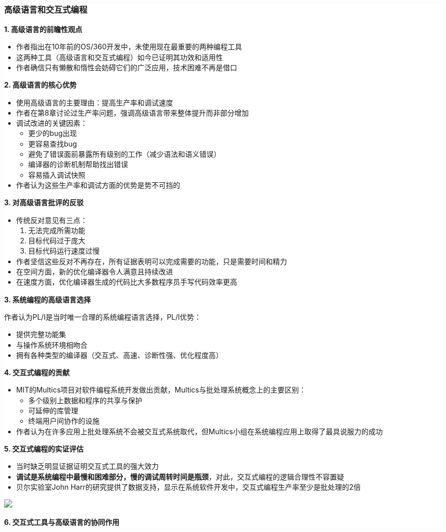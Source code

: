 
### 高级语言和交互式编程

**1. 高级语言的前瞻性观点**

- 作者指出在10年前的OS/360开发中，未使用现在最重要的两种编程工具
- 这两种工具（高级语言和交互式编程）如今已证明其功效和适用性
- 作者确信只有懒散和惰性会妨碍它们的广泛应用，技术困难不再是借口

**2. 高级语言的核心优势**

- 使用高级语言的主要理由：提高生产率和调试速度
- 作者在第8章讨论过生产率问题，强调高级语言带来整体提升而非部分增加
- 调试改进的关键因素：
    - 更少的bug出现
    - 更容易查找bug
    - 避免了错误面前暴露所有级别的工作（减少语法和语义错误）
    - 编译器的诊断机制帮助找出错误
    - 容易插入调试快照
- 作者认为这些生产率和调试方面的优势是势不可挡的

**3. 对高级语言批评的反驳**

- 传统反对意见有三点：
    1. 无法完成所需功能
    2. 目标代码过于庞大
    3. 目标代码运行速度过慢
- 作者坚信这些反对不再存在，所有证据表明可以完成需要的功能，只是需要时间和精力
- 在空间方面，新的优化编译器令人满意且持续改进
- 在速度方面，优化编译器生成的代码比大多数程序员手写代码效率更高

**3. 系统编程的高级语言选择**

作者认为PL/I是当时唯一合理的系统编程语言选择，PL/I优势：

- 提供完整功能集
- 与操作系统环境相吻合
- 拥有各种类型的编译器（交互式、高速、诊断性强、优化程度高）

**4. 交互式编程的贡献**

- MIT的Multics项目对软件编程系统开发做出贡献，Multics与批处理系统概念上的主要区别：
    - 多个级别上数据和程序的共享与保护
    - 可延伸的库管理
    - 终端用户间协作的设施
- 作者认为在许多应用上批处理系统不会被交互式系统取代，但Multics小组在系统编程应用上取得了最具说服力的成功

**5. 交互式编程的实证评估**

- 当时缺乏明显证据证明交互式工具的强大效力
- **调试是系统编程中最慢和困难部分，慢的调试周转时间是瓶颈**，对此，交互式编程的逻辑合理性不容置疑
- 贝尔实验室John Harr的研究提供了数据支持，显示在系统软件开发中，交互式编程生产率至少是批处理的2倍

![](https://img.zhengyua.cn/blog/202502281058472.png)


**6. 交互式工具与高级语言的协同作用**
